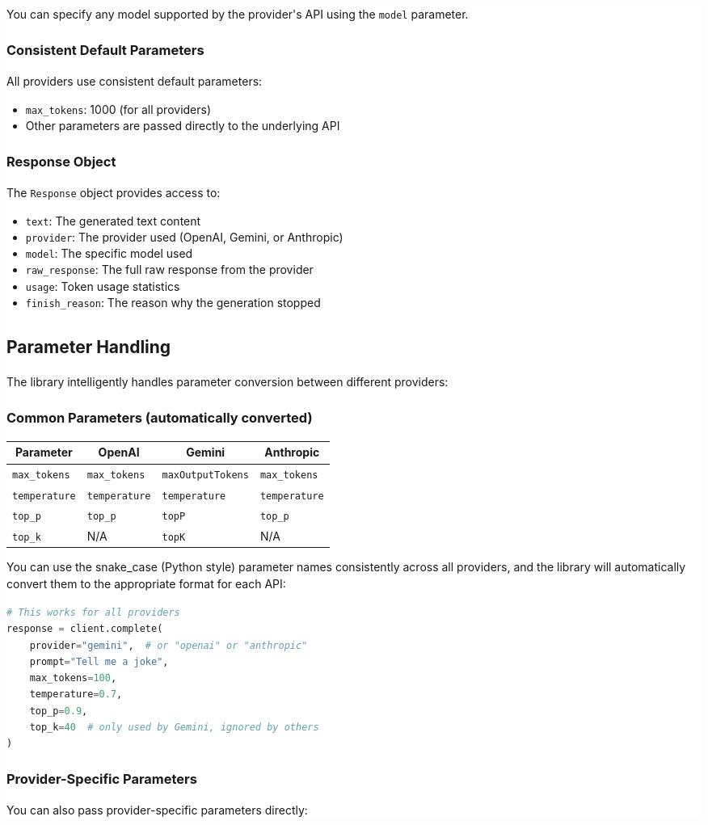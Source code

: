 You can specify any model supported by the provider's API using the `model` parameter.

### Consistent Default Parameters

All providers use consistent default parameters:
- `max_tokens`: 1000 (for all providers)
- Other parameters are passed directly to the underlying API

### Response Object

The `Response` object provides access to:

- `text`: The generated text content
- `provider`: The provider used (OpenAI, Gemini, or Anthropic)
- `model`: The specific model used
- `raw_response`: The full raw response from the provider
- `usage`: Token usage statistics
- `finish_reason`: The reason why the generation stopped

## Parameter Handling

The library intelligently handles parameter conversion between different providers:

### Common Parameters (automatically converted)

| Parameter | OpenAI | Gemini | Anthropic |
|-----------|--------|--------|-----------|
| `max_tokens` | `max_tokens` | `maxOutputTokens` | `max_tokens` |
| `temperature` | `temperature` | `temperature` | `temperature` |
| `top_p` | `top_p` | `topP` | `top_p` |
| `top_k` | N/A | `topK` | N/A |

You can use the snake_case (Python style) parameter names consistently across all providers, and the library will automatically convert them to the appropriate format for each API:

```python
# This works for all providers
response = client.complete(
    provider="gemini",  # or "openai" or "anthropic" 
    prompt="Tell me a joke",
    max_tokens=100,
    temperature=0.7,
    top_p=0.9,
    top_k=40  # only used by Gemini, ignored by others
)
```

### Provider-Specific Parameters

You can also pass provider-specific parameters directly:
